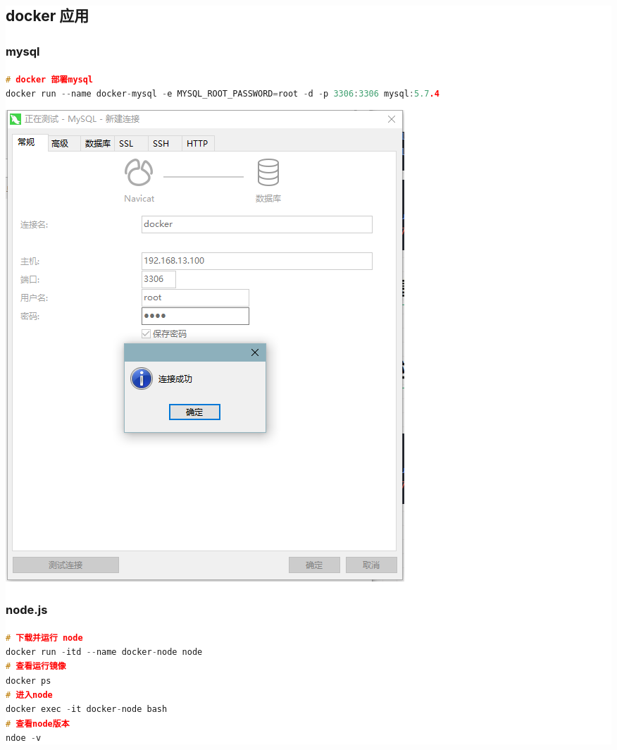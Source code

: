 ## docker 应用

### mysql

```c++
# docker 部署mysql
docker run --name docker-mysql -e MYSQL_ROOT_PASSWORD=root -d -p 3306:3306 mysql:5.7.4
```

![1600349052022](%E8%99%9A%E6%8B%9F%E6%9C%BA%20docker.assets/1600349052022.png)

### node.js

```c
# 下载并运行 node
docker run -itd --name docker-node node
# 查看运行镜像
docker ps
# 进入node
docker exec -it docker-node bash
# 查看node版本
ndoe -v
```
